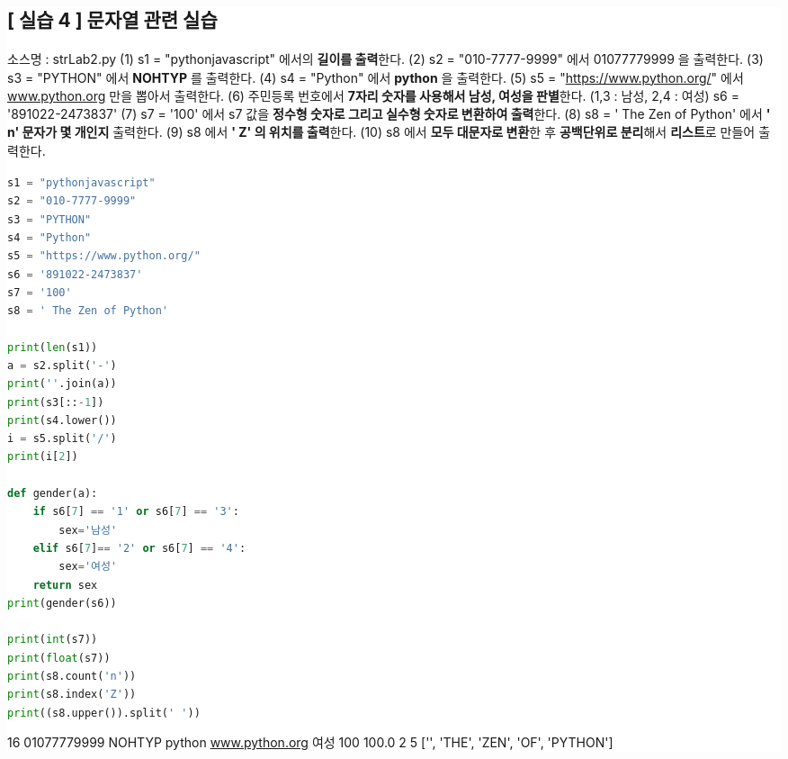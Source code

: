 
## [ 실습 4 ] 문자열 관련 실습
소스명 : strLab2.py
(1) s1 = "pythonjavascript" 에서의 **길이를 출력**한다.
(2) s2 = "010-7777-9999" 에서 01077779999 을 출력한다.
(3) s3 = "PYTHON" 에서 **NOHTYP** 를 출력한다.
(4) s4 = "Python" 에서 **python** 을 출력한다.
(5) s5 = "https://www.python.org/" 에서 www.python.org 만을 뽑아서 출력한다.
(6) 주민등록 번호에서 **7자리 숫자를 사용해서 남성, 여성을 판별**한다. (1,3 : 남성, 2,4 : 여성)
s6 = '891022-2473837'
(7) s7 = '100' 에서 s7 값을 **정수형 숫자로 그리고 실수형 숫자로 변환하여 출력**한다.
(8) s8 = ' The Zen of Python' 에서 **' n' 문자가 몇 개인지** 출력한다.
(9) s8 에서 **' Z' 의 위치를 출력**한다.
(10) s8 에서 **모두 대문자로 변환**한 후 **공백단위로 분리**해서 **리스트**로 만들어 출력한다.

```python
s1 = "pythonjavascript"
s2 = "010-7777-9999"
s3 = "PYTHON"
s4 = "Python"
s5 = "https://www.python.org/"
s6 = '891022-2473837'
s7 = '100'
s8 = ' The Zen of Python'

print(len(s1))
a = s2.split('-')
print(''.join(a))
print(s3[::-1])
print(s4.lower())
i = s5.split('/')
print(i[2])

def gender(a):
    if s6[7] == '1' or s6[7] == '3':
        sex='남성'
    elif s6[7]== '2' or s6[7] == '4':
        sex='여성'
    return sex
print(gender(s6))

print(int(s7))
print(float(s7))
print(s8.count('n'))
print(s8.index('Z'))
print((s8.upper()).split(' '))
```

16
01077779999
NOHTYP
python
www.python.org
여성
100
100.0
2
5
['', 'THE', 'ZEN', 'OF', 'PYTHON']
